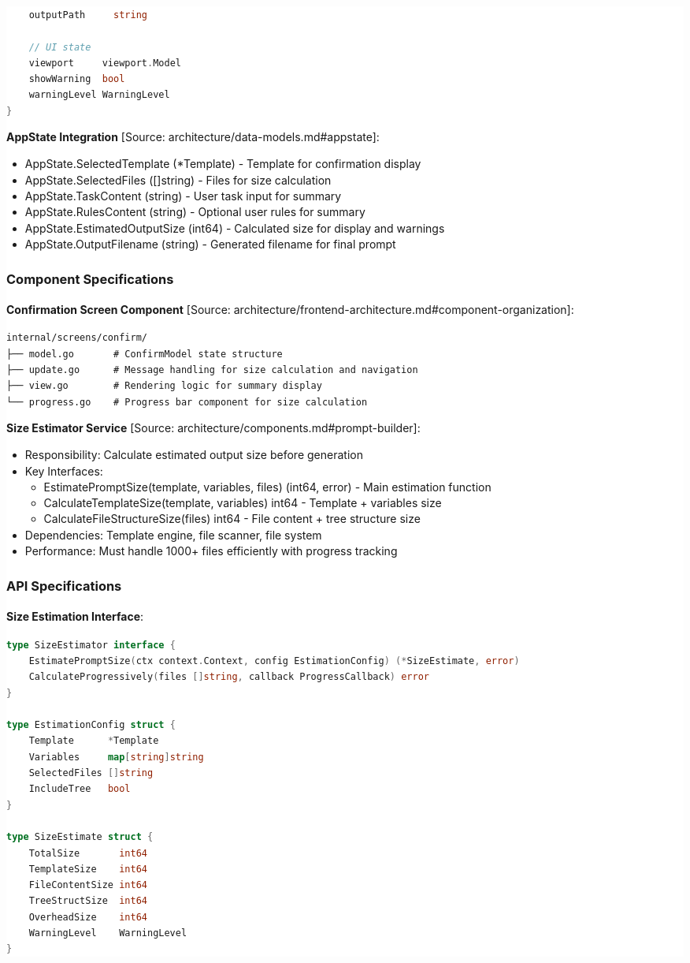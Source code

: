 ```go
    outputPath     string
    
    // UI state
    viewport     viewport.Model
    showWarning  bool
    warningLevel WarningLevel
}
```

**AppState Integration** [Source: architecture/data-models.md#appstate]:
- AppState.SelectedTemplate (*Template) - Template for confirmation display
- AppState.SelectedFiles ([]string) - Files for size calculation
- AppState.TaskContent (string) - User task input for summary
- AppState.RulesContent (string) - Optional user rules for summary
- AppState.EstimatedOutputSize (int64) - Calculated size for display and warnings
- AppState.OutputFilename (string) - Generated filename for final prompt

### Component Specifications

**Confirmation Screen Component** [Source: architecture/frontend-architecture.md#component-organization]:
```
internal/screens/confirm/
├── model.go       # ConfirmModel state structure
├── update.go      # Message handling for size calculation and navigation
├── view.go        # Rendering logic for summary display
└── progress.go    # Progress bar component for size calculation
```

**Size Estimator Service** [Source: architecture/components.md#prompt-builder]:
- Responsibility: Calculate estimated output size before generation
- Key Interfaces:
  - EstimatePromptSize(template, variables, files) (int64, error) - Main estimation function
  - CalculateTemplateSize(template, variables) int64 - Template + variables size
  - CalculateFileStructureSize(files) int64 - File content + tree structure size
- Dependencies: Template engine, file scanner, file system
- Performance: Must handle 1000+ files efficiently with progress tracking

### API Specifications

**Size Estimation Interface**:
```go
type SizeEstimator interface {
    EstimatePromptSize(ctx context.Context, config EstimationConfig) (*SizeEstimate, error)
    CalculateProgressively(files []string, callback ProgressCallback) error
}

type EstimationConfig struct {
    Template      *Template
    Variables     map[string]string
    SelectedFiles []string
    IncludeTree   bool
}

type SizeEstimate struct {
    TotalSize       int64
    TemplateSize    int64
    FileContentSize int64
    TreeStructSize  int64
    OverheadSize    int64
    WarningLevel    WarningLevel
}
```
